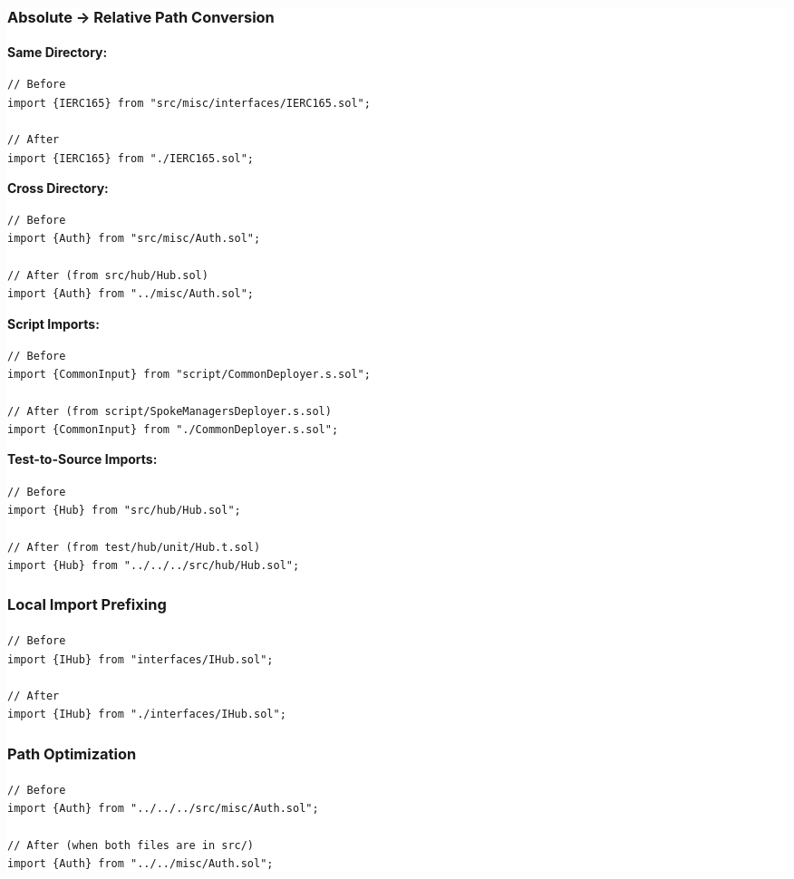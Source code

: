 ### Absolute → Relative Path Conversion

**Same Directory:**
```solidity
// Before
import {IERC165} from "src/misc/interfaces/IERC165.sol";

// After  
import {IERC165} from "./IERC165.sol";
```

**Cross Directory:**
```solidity
// Before
import {Auth} from "src/misc/Auth.sol";

// After (from src/hub/Hub.sol)
import {Auth} from "../misc/Auth.sol";
```

**Script Imports:**
```solidity
// Before
import {CommonInput} from "script/CommonDeployer.s.sol";

// After (from script/SpokeManagersDeployer.s.sol)
import {CommonInput} from "./CommonDeployer.s.sol";
```

**Test-to-Source Imports:**
```solidity
// Before  
import {Hub} from "src/hub/Hub.sol";

// After (from test/hub/unit/Hub.t.sol)
import {Hub} from "../../../src/hub/Hub.sol";
```

### Local Import Prefixing

```solidity
// Before
import {IHub} from "interfaces/IHub.sol";

// After
import {IHub} from "./interfaces/IHub.sol";
```

### Path Optimization

```solidity
// Before
import {Auth} from "../../../src/misc/Auth.sol";

// After (when both files are in src/)
import {Auth} from "../../misc/Auth.sol";
```
